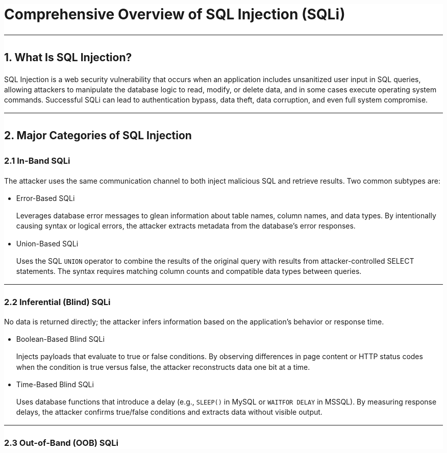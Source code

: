 # Comprehensive Overview of SQL Injection (SQLi)

---

## 1. What Is SQL Injection?

SQL Injection is a web security vulnerability that occurs when an application includes unsanitized user input in SQL queries, allowing attackers to manipulate the database logic to read, modify, or delete data, and in some cases execute operating system commands. Successful SQLi can lead to authentication bypass, data theft, data corruption, and even full system compromise.

---

## 2. Major Categories of SQL Injection

### 2.1 In-Band SQLi

The attacker uses the same communication channel to both inject malicious SQL and retrieve results. Two common subtypes are:

- Error-Based SQLi

  Leverages database error messages to glean information about table names, column names, and data types. By intentionally causing syntax or logical errors, the attacker extracts metadata from the database’s error responses.

- Union-Based SQLi

  Uses the SQL `UNION` operator to combine the results of the original query with results from attacker-controlled SELECT statements. The syntax requires matching column counts and compatible data types between queries.

---

### 2.2 Inferential (Blind) SQLi

No data is returned directly; the attacker infers information based on the application’s behavior or response time.

- Boolean-Based Blind SQLi

  Injects payloads that evaluate to true or false conditions. By observing differences in page content or HTTP status codes when the condition is true versus false, the attacker reconstructs data one bit at a time.

- Time-Based Blind SQLi

  Uses database functions that introduce a delay (e.g., `SLEEP()` in MySQL or `WAITFOR DELAY` in MSSQL). By measuring response delays, the attacker confirms true/false conditions and extracts data without visible output.

---

### 2.3 Out-of-Band (OOB) SQLi
